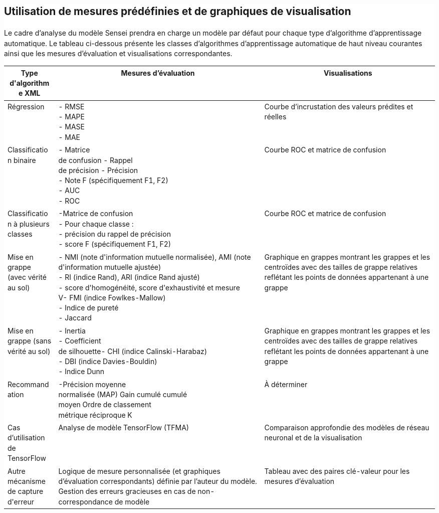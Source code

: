## Utilisation de mesures prédéfinies et de graphiques de visualisation

Le cadre d’analyse du modèle Sensei prendra en charge un modèle par défaut pour chaque type d’algorithme d’apprentissage automatique. Le tableau ci-dessous présente les classes d’algorithmes d’apprentissage automatique de haut niveau courantes ainsi que les mesures d’évaluation et visualisations correspondantes.

| Type d&#39;algorithme XML | Mesures d’évaluation | Visualisations |
--- | --- | ---
| Régression | - RMSE<br>- MAPE<br>- MASE<br>- MAE | Courbe d’incrustation des valeurs prédites et réelles |
| Classification binaire | - Matrice<br>de confusion - Rappel<br>de précision - Précision<br>- Note F (spécifiquement F1, F2)<br>- AUC<br>- ROC | Courbe ROC et matrice de confusion |
| Classification à plusieurs classes | -Matrice de confusion <br>- Pour chaque classe : <br>- précision du rappel de précision <br>- score F (spécifiquement F1, F2) | Courbe ROC et matrice de confusion |
| Mise en grappe (avec vérité au sol) | - NMI (note d&#39;information mutuelle normalisée), AMI (note d&#39;information mutuelle ajustée)<br>- RI (indice Rand), ARI (indice Rand ajusté)<br>- score d&#39;homogénéité, score d&#39;exhaustivité et mesure<br>V- FMI (indice Fowlkes-Mallow)<br>- Indice de pureté<br>- Jaccard | Graphique en grappes montrant les grappes et les centroïdes avec des tailles de grappe relatives reflétant les points de données appartenant à une grappe |
| Mise en grappe (sans vérité au sol) | - Inertia<br>- Coefficient<br>de silhouette- CHI (indice Calinski-Harabaz)<br>- DBI (indice Davies-Bouldin)<br>- Indice Dunn | Graphique en grappes montrant les grappes et les centroïdes avec des tailles de grappe relatives reflétant les points de données appartenant à une grappe |
| Recommandation | -Précision moyenne <br>normalisée (MAP) Gain cumulé cumulé <br>moyen Ordre de classement <br>métrique réciproque K | À déterminer |
| Cas d’utilisation de TensorFlow | Analyse de modèle TensorFlow (TFMA) | Comparaison approfondie des modèles de réseau neuronal et de la visualisation |
| Autre mécanisme de capture d&#39;erreur | Logique de mesure personnalisée (et graphiques d’évaluation correspondants) définie par l’auteur du modèle. Gestion des erreurs gracieuses en cas de non-correspondance de modèle | Tableau avec des paires clé-valeur pour les mesures d’évaluation |
